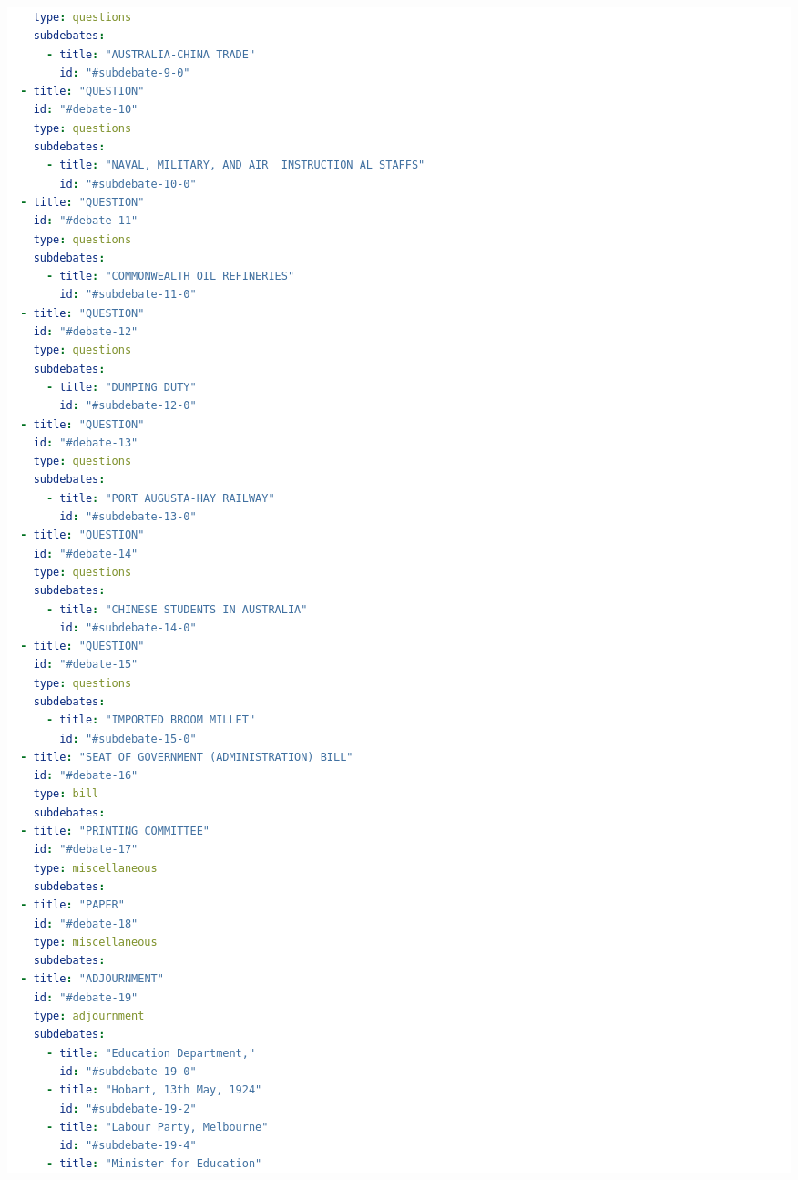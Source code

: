 ```yaml
    type: questions
    subdebates:
      - title: "AUSTRALIA-CHINA TRADE"
        id: "#subdebate-9-0"
  - title: "QUESTION"
    id: "#debate-10"
    type: questions
    subdebates:
      - title: "NAVAL, MILITARY, AND AIR  INSTRUCTION AL STAFFS"
        id: "#subdebate-10-0"
  - title: "QUESTION"
    id: "#debate-11"
    type: questions
    subdebates:
      - title: "COMMONWEALTH OIL REFINERIES"
        id: "#subdebate-11-0"
  - title: "QUESTION"
    id: "#debate-12"
    type: questions
    subdebates:
      - title: "DUMPING DUTY"
        id: "#subdebate-12-0"
  - title: "QUESTION"
    id: "#debate-13"
    type: questions
    subdebates:
      - title: "PORT AUGUSTA-HAY RAILWAY"
        id: "#subdebate-13-0"
  - title: "QUESTION"
    id: "#debate-14"
    type: questions
    subdebates:
      - title: "CHINESE STUDENTS IN AUSTRALIA"
        id: "#subdebate-14-0"
  - title: "QUESTION"
    id: "#debate-15"
    type: questions
    subdebates:
      - title: "IMPORTED BROOM MILLET"
        id: "#subdebate-15-0"
  - title: "SEAT OF GOVERNMENT (ADMINISTRATION) BILL"
    id: "#debate-16"
    type: bill
    subdebates:
  - title: "PRINTING COMMITTEE"
    id: "#debate-17"
    type: miscellaneous
    subdebates:
  - title: "PAPER"
    id: "#debate-18"
    type: miscellaneous
    subdebates:
  - title: "ADJOURNMENT"
    id: "#debate-19"
    type: adjournment
    subdebates:
      - title: "Education Department,"
        id: "#subdebate-19-0"
      - title: "Hobart, 13th May, 1924"
        id: "#subdebate-19-2"
      - title: "Labour Party, Melbourne"
        id: "#subdebate-19-4"
      - title: "Minister for Education"
```